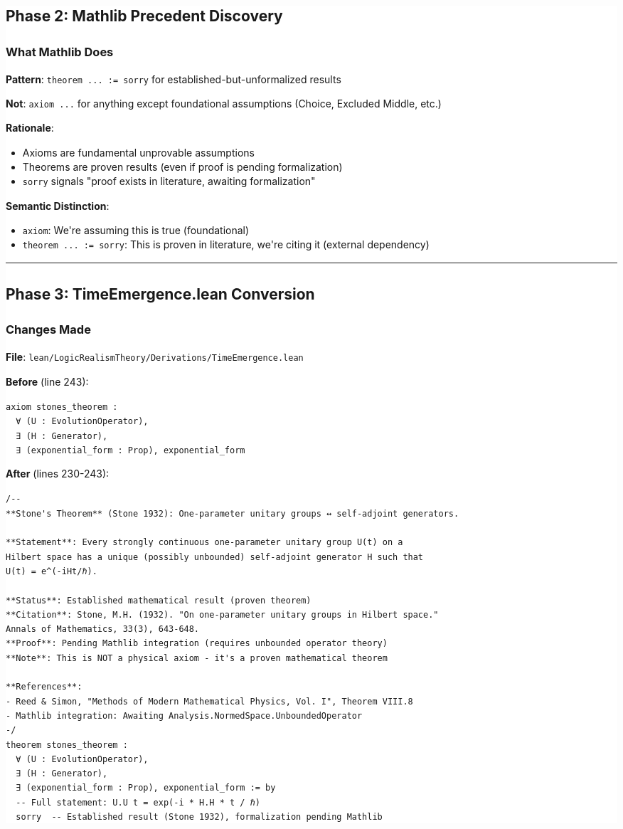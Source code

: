 
## Phase 2: Mathlib Precedent Discovery

### What Mathlib Does

**Pattern**: `theorem ... := sorry` for established-but-unformalized results

**Not**: `axiom ...` for anything except foundational assumptions (Choice, Excluded Middle, etc.)

**Rationale**:
- Axioms are fundamental unprovable assumptions
- Theorems are proven results (even if proof is pending formalization)
- `sorry` signals "proof exists in literature, awaiting formalization"

**Semantic Distinction**:
- `axiom`: We're assuming this is true (foundational)
- `theorem ... := sorry`: This is proven in literature, we're citing it (external dependency)

---

## Phase 3: TimeEmergence.lean Conversion

### Changes Made

**File**: `lean/LogicRealismTheory/Derivations/TimeEmergence.lean`

**Before** (line 243):
```lean
axiom stones_theorem :
  ∀ (U : EvolutionOperator),
  ∃ (H : Generator),
  ∃ (exponential_form : Prop), exponential_form
```

**After** (lines 230-243):
```lean
/--
**Stone's Theorem** (Stone 1932): One-parameter unitary groups ↔ self-adjoint generators.

**Statement**: Every strongly continuous one-parameter unitary group U(t) on a
Hilbert space has a unique (possibly unbounded) self-adjoint generator H such that
U(t) = e^(-iHt/ℏ).

**Status**: Established mathematical result (proven theorem)
**Citation**: Stone, M.H. (1932). "On one-parameter unitary groups in Hilbert space."
Annals of Mathematics, 33(3), 643-648.
**Proof**: Pending Mathlib integration (requires unbounded operator theory)
**Note**: This is NOT a physical axiom - it's a proven mathematical theorem

**References**:
- Reed & Simon, "Methods of Modern Mathematical Physics, Vol. I", Theorem VIII.8
- Mathlib integration: Awaiting Analysis.NormedSpace.UnboundedOperator
-/
theorem stones_theorem :
  ∀ (U : EvolutionOperator),
  ∃ (H : Generator),
  ∃ (exponential_form : Prop), exponential_form := by
  -- Full statement: U.U t = exp(-i * H.H * t / ℏ)
  sorry  -- Established result (Stone 1932), formalization pending Mathlib
```
